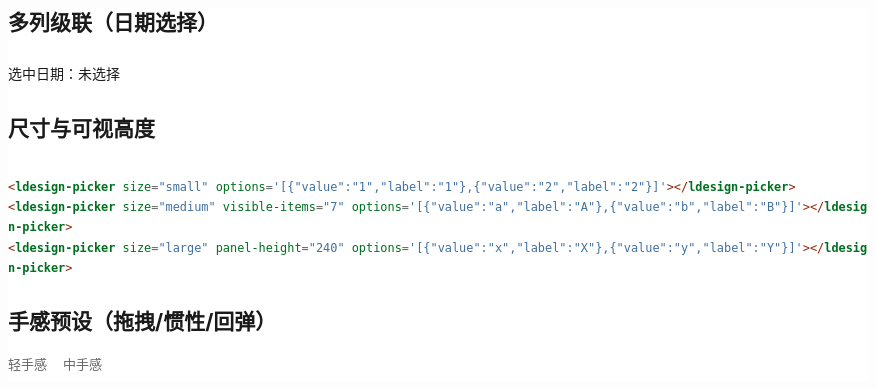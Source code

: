   </div>
</div>


## 多列级联（日期选择）

<div class="demo-container">
  <div style="display:flex; gap: 12px; align-items:flex-start; flex-wrap:wrap;">
    <ldesign-picker id="picker-year" size="small"></ldesign-picker>
    <ldesign-picker id="picker-month" size="small"></ldesign-picker>
    <ldesign-picker id="picker-day" size="small"></ldesign-picker>
  </div>
  <div style="margin-top:8px;">选中日期：<span id="picker-date-display">未选择</span></div>
</div>


## 尺寸与可视高度

<div class="demo-container" style="display:flex; gap: 16px; align-items:flex-start;">
  <ldesign-picker size="small" options='[{"value":"1","label":"1"},{"value":"2","label":"2"},{"value":"3","label":"3"}]'></ldesign-picker>
  <ldesign-picker size="medium" visible-items="7" options='[{"value":"a","label":"A"},{"value":"b","label":"B"},{"value":"c","label":"C"}]'></ldesign-picker>
  <ldesign-picker size="large" panel-height="240" options='[{"value":"x","label":"X"},{"value":"y","label":"Y"},{"value":"z","label":"Z"}]'></ldesign-picker>
</div>

```html
<ldesign-picker size="small" options='[{"value":"1","label":"1"},{"value":"2","label":"2"}]'></ldesign-picker>
<ldesign-picker size="medium" visible-items="7" options='[{"value":"a","label":"A"},{"value":"b","label":"B"}]'></ldesign-picker>
<ldesign-picker size="large" panel-height="240" options='[{"value":"x","label":"X"},{"value":"y","label":"Y"}]'></ldesign-picker>
```

## 手感预设（拖拽/惯性/回弹）

<div class="demo-container" style="display:flex; gap: 16px; align-items:flex-start; flex-wrap: wrap;">
  <div>
    <div style="margin: 0 0 8px; color:#666; font-size:13px;">轻手感</div>
    <ldesign-picker
      visible-items="5"
      options='[{"value":"1","label":"1"},{"value":"2","label":"2"},{"value":"3","label":"3"}]'
      drag-follow="0.9"
      drag-smoothing="40"
      friction="0.99"
      resistance="0.6"
      max-overscroll-ratio="0.25"
      snap-duration="260"
    ></ldesign-picker>
  </div>
  <div>
    <div style="margin: 0 0 8px; color:#666; font-size:13px;">中手感</div>
    <ldesign-picker
      visible-items="5"
      options='[{"value":"A","label":"A"},{"value":"B","label":"B"},{"value":"C","label":"C"}]'
      drag-follow="0.8"
      drag-smoothing="80"
      friction="0.99"
      resistance="0.8"
      max-overscroll-ratio="0.5"
      snap-duration="300"
    ></ldesign-picker>